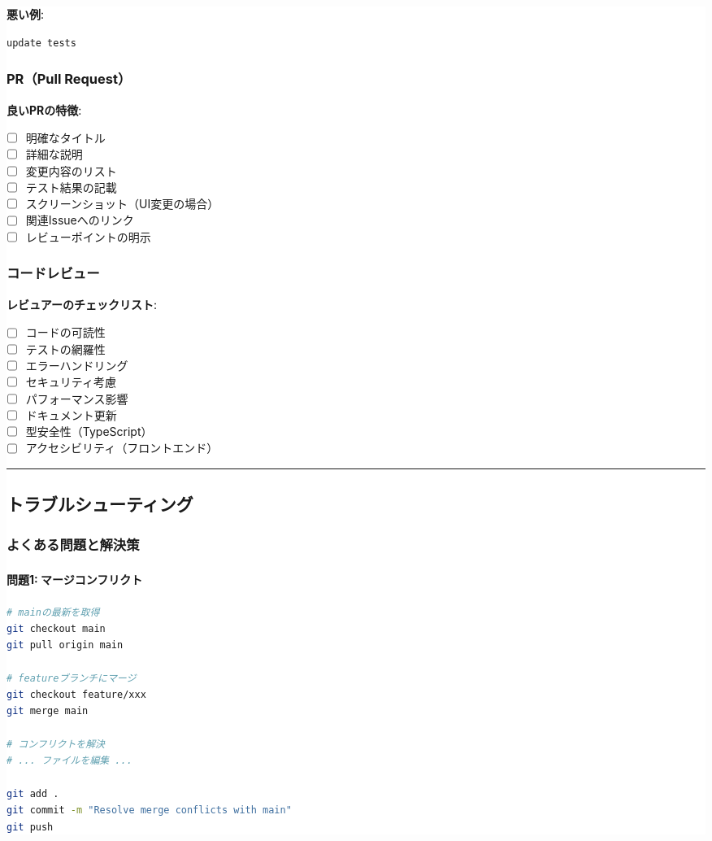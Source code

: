 **悪い例**:
```
update tests
```

### PR（Pull Request）

**良いPRの特徴**:
- [ ] 明確なタイトル
- [ ] 詳細な説明
- [ ] 変更内容のリスト
- [ ] テスト結果の記載
- [ ] スクリーンショット（UI変更の場合）
- [ ] 関連Issueへのリンク
- [ ] レビューポイントの明示

### コードレビュー

**レビュアーのチェックリスト**:
- [ ] コードの可読性
- [ ] テストの網羅性
- [ ] エラーハンドリング
- [ ] セキュリティ考慮
- [ ] パフォーマンス影響
- [ ] ドキュメント更新
- [ ] 型安全性（TypeScript）
- [ ] アクセシビリティ（フロントエンド）

---

## トラブルシューティング

### よくある問題と解決策

#### 問題1: マージコンフリクト

```bash
# mainの最新を取得
git checkout main
git pull origin main

# featureブランチにマージ
git checkout feature/xxx
git merge main

# コンフリクトを解決
# ... ファイルを編集 ...

git add .
git commit -m "Resolve merge conflicts with main"
git push
```
